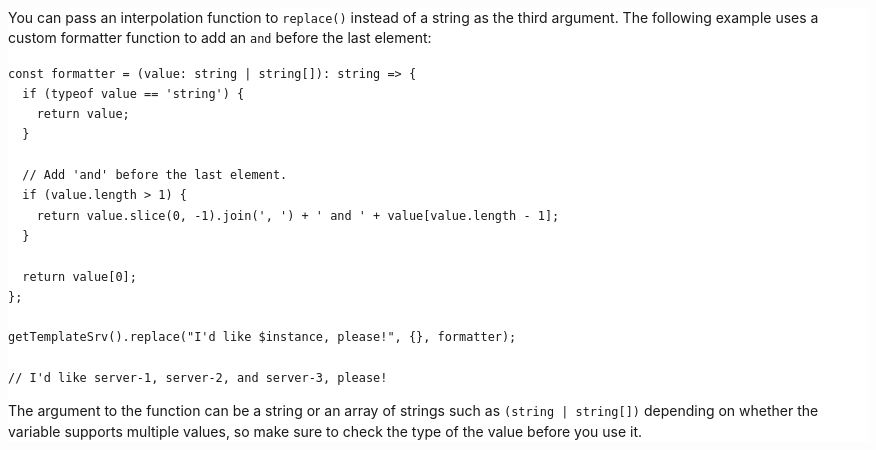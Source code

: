 You can pass an interpolation function to `replace()` instead of a string as the third argument. The following example uses a custom formatter function to add an `and` before the last element:

```
const formatter = (value: string | string[]): string => {
  if (typeof value == 'string') {
    return value;
  }

  // Add 'and' before the last element.
  if (value.length > 1) {
    return value.slice(0, -1).join(', ') + ' and ' + value[value.length - 1];
  }

  return value[0];
};

getTemplateSrv().replace("I'd like $instance, please!", {}, formatter);

// I'd like server-1, server-2, and server-3, please!
```

The argument to the function can be a string or an array of strings such as `(string | string[])` depending on whether the variable supports multiple values, so make sure to check the type of the value before you use it.
